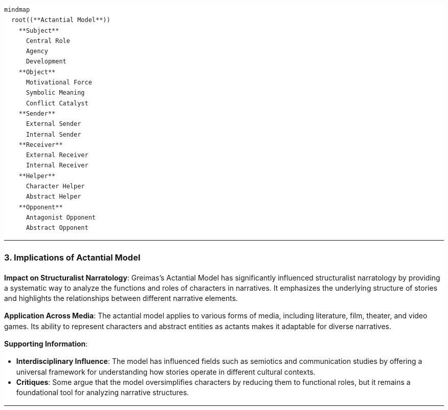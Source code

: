 
```mermaid
mindmap
  root((**Actantial Model**))
    **Subject**
      Central Role
      Agency
      Development
    **Object**
      Motivational Force
      Symbolic Meaning
      Conflict Catalyst
    **Sender**
      External Sender
      Internal Sender
    **Receiver**
      External Receiver
      Internal Receiver
    **Helper**
      Character Helper
      Abstract Helper
    **Opponent**
      Antagonist Opponent
      Abstract Opponent
```

---

### 3. Implications of **Actantial Model**

**Impact on Structuralist Narratology**:
Greimas’s Actantial Model has significantly influenced structuralist narratology by providing a systematic way to analyze the functions and roles of characters in narratives. It emphasizes the underlying structure of stories and highlights the relationships between different narrative elements.

**Application Across Media**:
The actantial model applies to various forms of media, including literature, film, theater, and video games. Its ability to represent characters and abstract entities as actants makes it adaptable for diverse narratives.

**Supporting Information**:

- **Interdisciplinary Influence**: The model has influenced fields such as semiotics and communication studies by offering a universal framework for understanding how stories operate in different cultural contexts.
- **Critiques**: Some argue that the model oversimplifies characters by reducing them to functional roles, but it remains a foundational tool for analyzing narrative structures.

---
